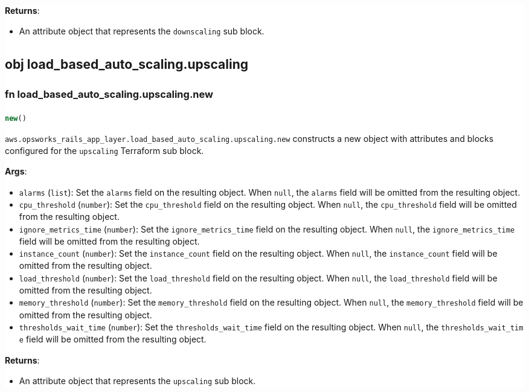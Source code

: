 **Returns**:
  - An attribute object that represents the `downscaling` sub block.


## obj load_based_auto_scaling.upscaling



### fn load_based_auto_scaling.upscaling.new

```ts
new()
```


`aws.opsworks_rails_app_layer.load_based_auto_scaling.upscaling.new` constructs a new object with attributes and blocks configured for the `upscaling`
Terraform sub block.



**Args**:
  - `alarms` (`list`): Set the `alarms` field on the resulting object. When `null`, the `alarms` field will be omitted from the resulting object.
  - `cpu_threshold` (`number`): Set the `cpu_threshold` field on the resulting object. When `null`, the `cpu_threshold` field will be omitted from the resulting object.
  - `ignore_metrics_time` (`number`): Set the `ignore_metrics_time` field on the resulting object. When `null`, the `ignore_metrics_time` field will be omitted from the resulting object.
  - `instance_count` (`number`): Set the `instance_count` field on the resulting object. When `null`, the `instance_count` field will be omitted from the resulting object.
  - `load_threshold` (`number`): Set the `load_threshold` field on the resulting object. When `null`, the `load_threshold` field will be omitted from the resulting object.
  - `memory_threshold` (`number`): Set the `memory_threshold` field on the resulting object. When `null`, the `memory_threshold` field will be omitted from the resulting object.
  - `thresholds_wait_time` (`number`): Set the `thresholds_wait_time` field on the resulting object. When `null`, the `thresholds_wait_time` field will be omitted from the resulting object.

**Returns**:
  - An attribute object that represents the `upscaling` sub block.
